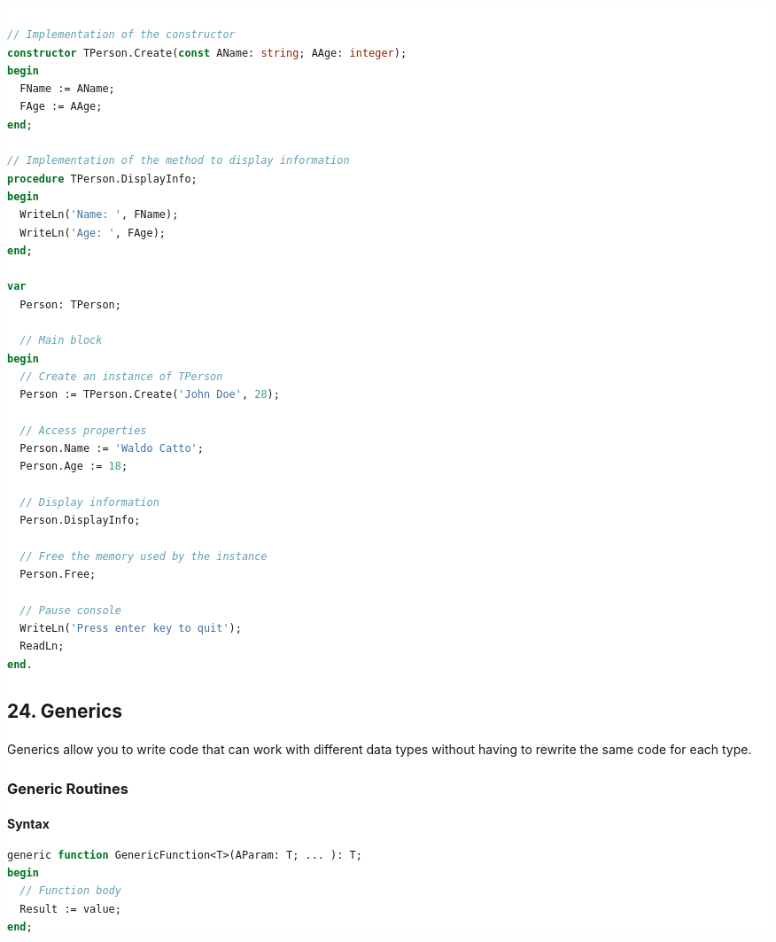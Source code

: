 ```pascal linenums="1"

// Implementation of the constructor
constructor TPerson.Create(const AName: string; AAge: integer);
begin
  FName := AName;
  FAge := AAge;
end;

// Implementation of the method to display information
procedure TPerson.DisplayInfo;
begin
  WriteLn('Name: ', FName);
  WriteLn('Age: ', FAge);
end;

var
  Person: TPerson;

  // Main block
begin
  // Create an instance of TPerson
  Person := TPerson.Create('John Doe', 28);

  // Access properties
  Person.Name := 'Waldo Catto';
  Person.Age := 18;

  // Display information
  Person.DisplayInfo;

  // Free the memory used by the instance
  Person.Free;

  // Pause console
  WriteLn('Press enter key to quit');
  ReadLn;
end.
```

## 24. Generics

Generics allow you to write code that can work with different data types without having to rewrite the same code for each type.

### Generic Routines

**Syntax**

```pascal linenums="1"
generic function GenericFunction<T>(AParam: T; ... ): T;
begin
  // Function body
  Result := value;
end;
```
